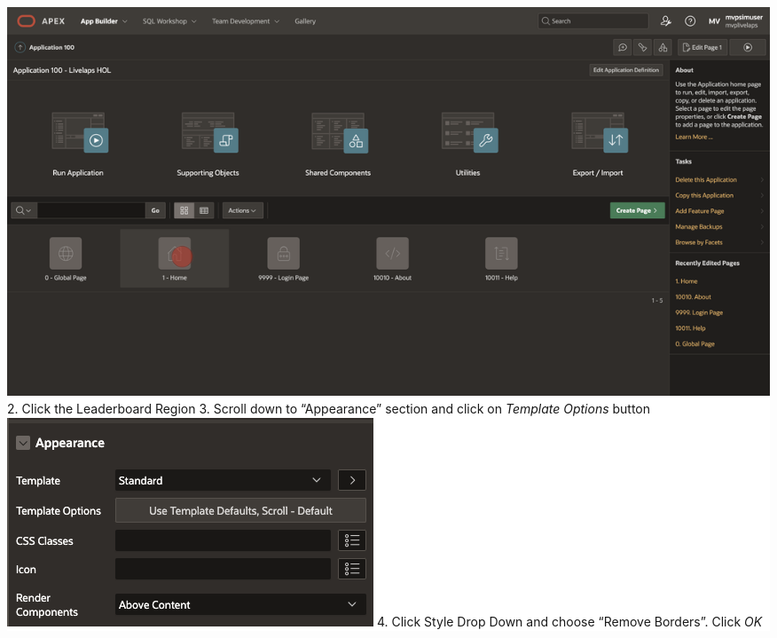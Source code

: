 ![Reference URL](images/apphome1-home.png)
2. 	Click the Leaderboard Region
3. 	Scroll down to “Appearance” section and click on _Template Options_ button  
![Reference Appearance Tab](images/appearance.png)
4. 	Click Style Drop Down and choose “Remove Borders”. Click _OK_